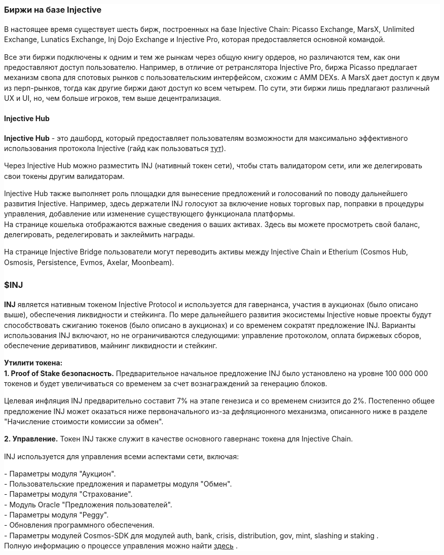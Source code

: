 ### Биржи на базе Injective <a href="#jfgl" id="jfgl"></a>

В настоящее время существует шесть бирж, построенных на базе Injective Chain: Picasso Exchange, MarsX, Unlimited Exchange, Lunatics Exchange, Inj Dojo Exchange и Injective Pro, которая предоставляется основной командой.

Все эти биржи подключены к одним и тем же рынкам через общую книгу ордеров, но различаются тем, как они предоставляют доступ пользователю. Например, в отличие от ретранслятора Injective Pro, биржа Picasso предлагает механизм свопа для спотовых рынков с пользовательским интерфейсом, схожим с AMM DEXs. А MarsX дает доступ к двум из перп-рынков, тогда как другие биржи дают доступ ко всем четырем. По сути, эти биржи лишь предлагают различный UX и UI, но, чем больше игроков, тем выше децентрализация.

#### Injective Hub <a href="#wmxy" id="wmxy"></a>

**Injective Hub** - это дашборд, который предоставляет пользователям возможности для максимально эффективного использования протокола Injective (гайд как пользоваться [тут](https://blog.injective.com/injective-hub-guide/)).

Через Injective Hub можно разместить INJ (нативный токен сети), чтобы стать валидатором сети, или же делегировать свои токены другим валидаторам.

Injective Hub также выполняет роль площадки для вынесение предложений и голосований по поводу дальнейшего развития Injective. Например, здесь держатели INJ голосуют за включение новых торговых пар, поправки в процедуры управления, добавление или изменение существующего функционала платформы.\
На странице кошелька отображаются важные сведения о ваших активах. Здесь вы можете просмотреть свой баланс, делегировать, ределегировать и заклеймить награды.

На странице Injective Bridge пользователи могут переводить активы между Injective Chain и Etherium (Cosmos Hub, Osmosis, Persistence, Evmos, Axelar, Moonbeam).

### $INJ <a href="#8bds" id="8bds"></a>

**INJ** является нативным токеном Injective Protocol и используется для гавернанса, участия в аукционах (было описано выше), обеспечения ликвидности и стейкинга. По мере дальнейшего развития экосистемы Injective новые проекты будут способствовать сжиганию токенов (было описано в аукционах) и со временем сократят предложение INJ. Варианты использования INJ включают, но не ограничиваются следующими: управление протоколом, оплата биржевых сборов, обеспечение деривативов, майнинг ликвидности и стейкинг.

**Утилити токена:**\
**1. Proof of Stake безопасность.** Предварительное начальное предложение INJ было установлено на уровне 100 000 000 токенов и будет увеличиваться со временем за счет вознаграждений за генерацию блоков.

Целевая инфляция INJ предварительно составит 7% на этапе генезиса и со временем снизится до 2%. Постепенно общее предложение INJ может оказаться ниже первоначального из-за дефляционного механизма, описанного ниже в разделе "Начисление стоимости комиссии за обмен".

**2. Управление.** Токен INJ также служит в качестве основного гавернанс токена для Injective Chain.

INJ используется для управления всеми аспектами сети, включая:

\- Параметры модуля "Аукцион".\
\- Пользовательские предложения и параметры модуля "Обмен".\
\- Параметры модуля "Страхование".\
\- Модуль Oracle "Предложения пользователей".\
\- Параметры модуля "Peggy".\
\- Обновления программного обеспечения.\
\- Параметры модулей Cosmos-SDK для модулей auth, bank, crisis, distribution, gov, mint, slashing и staking .\
Полную информацию о процессе управления можно найти [здесь](https://blog.injective.com/injective-governance-proposal-procedure/) .
